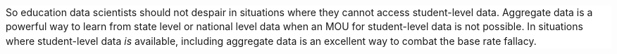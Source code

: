 So education data scientists should not despair in situations where they cannot access student-level data. Aggregate data is a powerful way to learn from state level or national level data when an MOU for student-level data is not possible. In situations where student-level data *is* available, including aggregate data is an excellent way to combat the base rate fallacy. 
